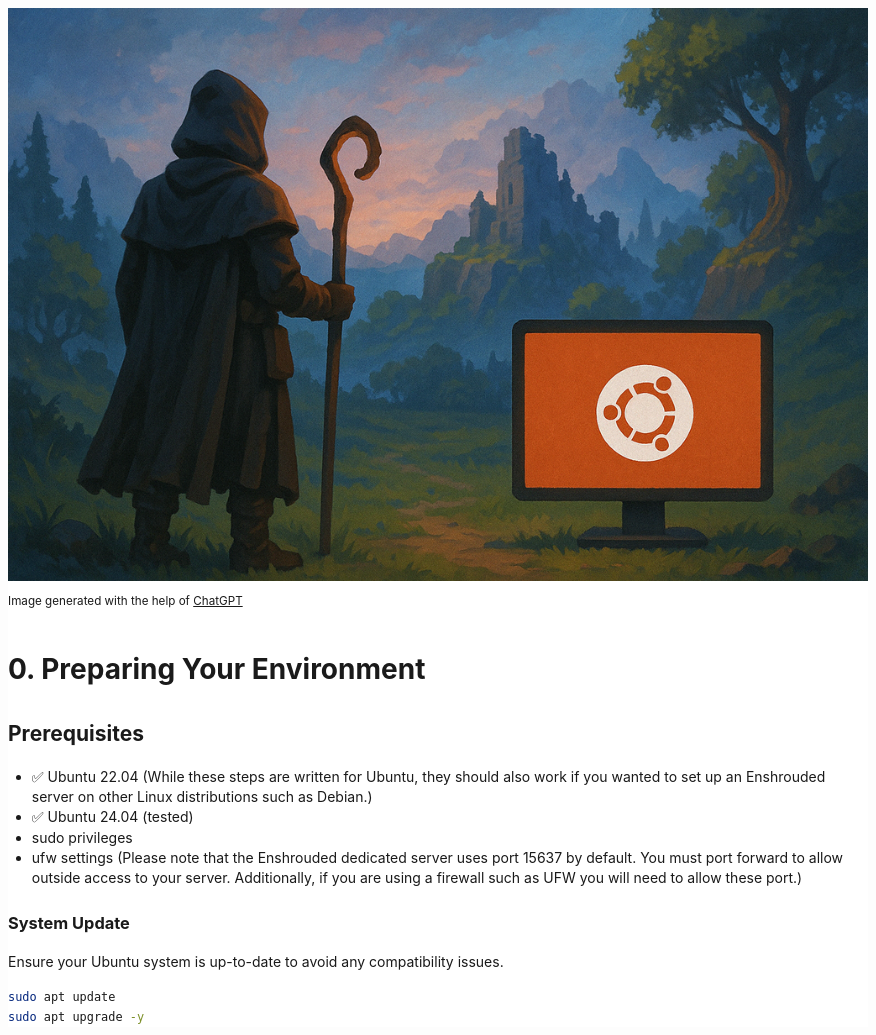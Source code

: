 ![Enshrouded Ubuntu Server Setup](enshrouded_ubuntu.png)
<sub>Image generated with the help of [ChatGPT](https://openai.com/chatgpt)</sub>

# 0. Preparing Your Environment

## Prerequisites

- ✅ Ubuntu 22.04 (While these steps are written for Ubuntu, they should also work if you wanted to set up an Enshrouded server on other Linux distributions such as Debian.)
- ✅ Ubuntu 24.04 (tested)
- sudo privileges
- ufw settings (Please note that the Enshrouded dedicated server uses port 15637 by default. You must port forward to allow outside access to your server. Additionally, if you are using a firewall such as UFW you will need to allow these port.)

### System Update

Ensure your Ubuntu system is up-to-date to avoid any compatibility issues.

```bash
sudo apt update
sudo apt upgrade -y
```

